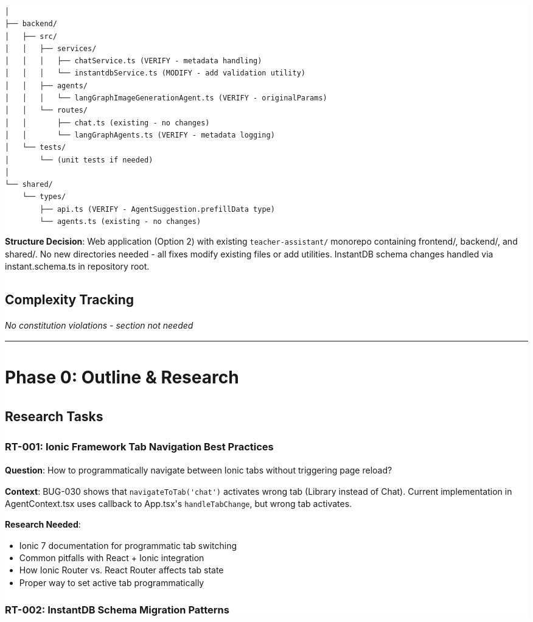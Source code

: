 ```
│
├── backend/
│   ├── src/
│   │   ├── services/
│   │   │   ├── chatService.ts (VERIFY - metadata handling)
│   │   │   └── instantdbService.ts (MODIFY - add validation utility)
│   │   ├── agents/
│   │   │   └── langGraphImageGenerationAgent.ts (VERIFY - originalParams)
│   │   └── routes/
│   │       ├── chat.ts (existing - no changes)
│   │       └── langGraphAgents.ts (VERIFY - metadata logging)
│   └── tests/
│       └── (unit tests if needed)
│
└── shared/
    └── types/
        ├── api.ts (VERIFY - AgentSuggestion.prefillData type)
        └── agents.ts (existing - no changes)
```

**Structure Decision**: Web application (Option 2) with existing `teacher-assistant/` monorepo containing frontend/, backend/, and shared/. No new directories needed - all fixes modify existing files or add utilities. InstantDB schema changes handled via instant.schema.ts in repository root.

## Complexity Tracking

*No constitution violations - section not needed*

---

# Phase 0: Outline & Research

## Research Tasks

### RT-001: Ionic Framework Tab Navigation Best Practices

**Question**: How to programmatically navigate between Ionic tabs without triggering page reload?

**Context**: BUG-030 shows that `navigateToTab('chat')` activates wrong tab (Library instead of Chat). Current implementation in AgentContext.tsx uses callback to App.tsx's `handleTabChange`, but wrong tab activates.

**Research Needed**:
- Ionic 7 documentation for programmatic tab switching
- Common pitfalls with React + Ionic integration
- How Ionic Router vs. React Router affects tab state
- Proper way to set active tab programmatically

### RT-002: InstantDB Schema Migration Patterns
